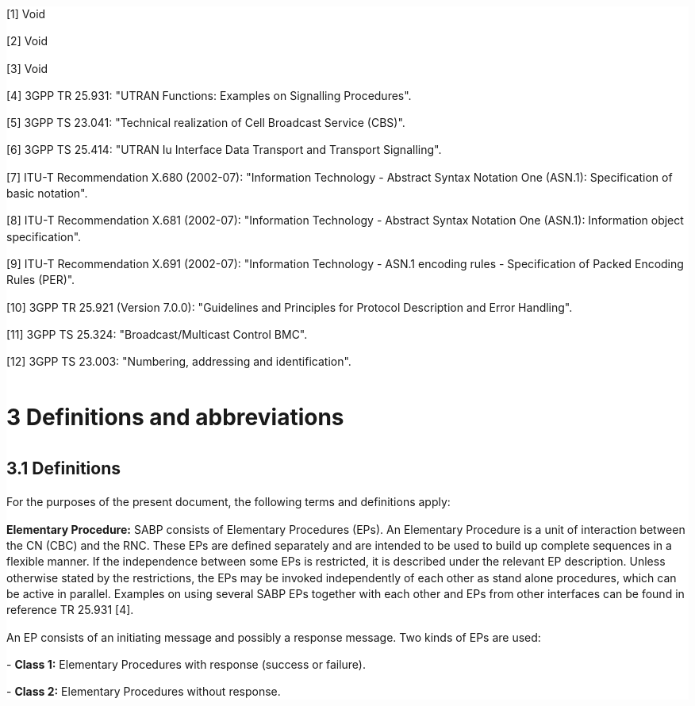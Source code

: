 \[1\] Void

\[2\] Void

\[3\] Void

\[4\] 3GPP TR 25.931: \"UTRAN Functions: Examples on Signalling
Procedures\".

\[5\] 3GPP TS 23.041: \"Technical realization of Cell Broadcast Service
(CBS)\".

\[6\] 3GPP TS 25.414: \"UTRAN Iu Interface Data Transport and Transport
Signalling\".

\[7\] ITU-T Recommendation X.680 (2002-07): \"Information Technology -
Abstract Syntax Notation One (ASN.1): Specification of basic notation\".

\[8\] ITU-T Recommendation X.681 (2002-07): \"Information Technology -
Abstract Syntax Notation One (ASN.1): Information object
specification\".

\[9\] ITU-T Recommendation X.691 (2002-07): \"Information Technology -
ASN.1 encoding rules - Specification of Packed Encoding Rules (PER)\".

\[10\] 3GPP TR 25.921 (Version 7.0.0): \"Guidelines and Principles for
Protocol Description and Error Handling\".

\[11\] 3GPP TS 25.324: \"Broadcast/Multicast Control BMC\".

\[12\] 3GPP TS 23.003: \"Numbering, addressing and identification\".

3 Definitions and abbreviations
===============================

3.1 Definitions
---------------

For the purposes of the present document, the following terms and
definitions apply:

**Elementary Procedure:** SABP consists of Elementary Procedures (EPs).
An Elementary Procedure is a unit of interaction between the CN (CBC)
and the RNC. These EPs are defined separately and are intended to be
used to build up complete sequences in a flexible manner. If the
independence between some EPs is restricted, it is described under the
relevant EP description. Unless otherwise stated by the restrictions,
the EPs may be invoked independently of each other as stand alone
procedures, which can be active in parallel. Examples on using several
SABP EPs together with each other and EPs from other interfaces can be
found in reference TR 25.931 \[4\].

An EP consists of an initiating message and possibly a response message.
Two kinds of EPs are used:

\- **Class 1:** Elementary Procedures with response (success or
failure).

\- **Class 2:** Elementary Procedures without response.
